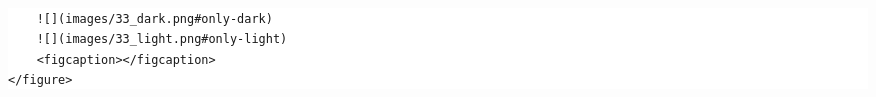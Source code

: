         ![](images/33_dark.png#only-dark)
        ![](images/33_light.png#only-light)
        <figcaption></figcaption>
    </figure>
